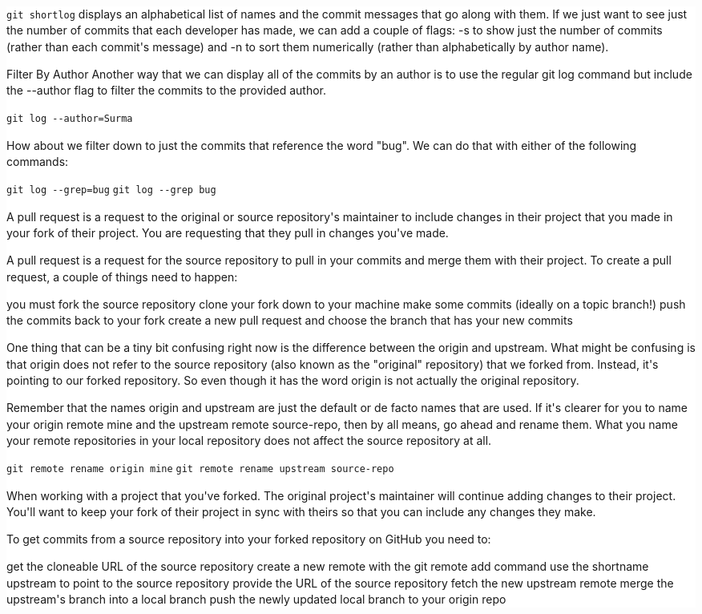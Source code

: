 `git shortlog` displays an alphabetical list of names and the commit messages that go along with them. If we just want to see just the number of commits that each developer has made, we can add a couple of flags: -s to show just the number of commits (rather than each commit's message) and -n to sort them numerically (rather than alphabetically by author name).

Filter By Author
Another way that we can display all of the commits by an author is to use the regular git log command but include the --author flag to filter the commits to the provided author.

`git log --author=Surma`

How about we filter down to just the commits that reference the word "bug". We can do that with either of the following commands:

`git log --grep=bug`
`git log --grep bug`

A pull request is a request to the original or source repository's maintainer to include changes in their project that you made in your fork of their project. You are requesting that they pull in changes you've made.

A pull request is a request for the source repository to pull in your commits and merge them with their project. To create a pull request, a couple of things need to happen:

you must fork the source repository
clone your fork down to your machine
make some commits (ideally on a topic branch!)
push the commits back to your fork
create a new pull request and choose the branch that has your new commits

One thing that can be a tiny bit confusing right now is the difference between the origin and upstream. What might be confusing is that origin does not refer to the source repository (also known as the "original" repository) that we forked from. Instead, it's pointing to our forked repository. So even though it has the word origin is not actually the original repository.

Remember that the names origin and upstream are just the default or de facto names that are used. If it's clearer for you to name your origin remote mine and the upstream remote source-repo, then by all means, go ahead and rename them. What you name your remote repositories in your local repository does not affect the source repository at all.

`git remote rename origin mine`
`git remote rename upstream source-repo`

When working with a project that you've forked. The original project's maintainer will continue adding changes to their project. You'll want to keep your fork of their project in sync with theirs so that you can include any changes they make.

To get commits from a source repository into your forked repository on GitHub you need to:

get the cloneable URL of the source repository
create a new remote with the git remote add command
use the shortname upstream to point to the source repository
provide the URL of the source repository
fetch the new upstream remote
merge the upstream's branch into a local branch
push the newly updated local branch to your origin repo

